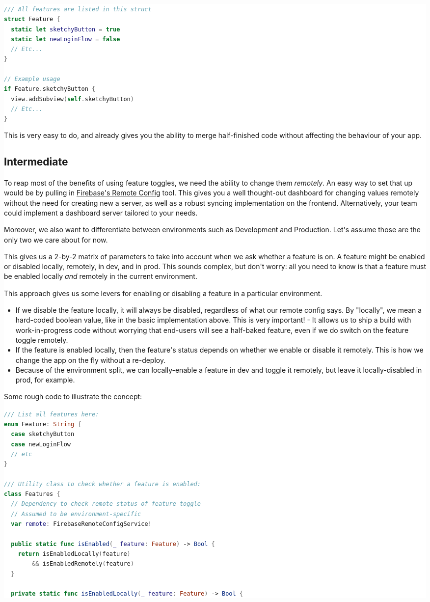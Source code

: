```swift
/// All features are listed in this struct
struct Feature {
  static let sketchyButton = true
  static let newLoginFlow = false
  // Etc...
}

// Example usage
if Feature.sketchyButton {
  view.addSubview(self.sketchyButton)
  // Etc...
}
```

This is very easy to do, and already gives you the ability to merge half-finished code without affecting the behaviour of your app.

## Intermediate

To reap most of the benefits of using feature toggles, we need the ability to change them *remotely*. An easy way to set that up would be by pulling in [Firebase's Remote Config](https://firebase.google.com/products/remote-config) tool. This gives you a well thought-out dashboard for changing values remotely without the need for creating new a server, as well as a robust syncing implementation on the frontend. Alternatively, your team could implement a dashboard server tailored to your needs.

Moreover, we also want to differentiate between environments such as Development and Production. Let's assume those are the only two we care about for now.

This gives us a 2-by-2 matrix of parameters to take into account when we ask whether a feature is on. A feature might be enabled or disabled locally, remotely, in dev, and in prod. This sounds complex, but don't worry: all you need to know is that a feature must be enabled locally *and* remotely in the current environment.

This approach gives us some levers for enabling or disabling a feature in a particular environment.

- If we disable the feature locally, it will always be disabled, regardless of what our remote config says. By "locally", we mean a hard-coded boolean value, like in the basic implementation above. This is very important!  - It allows us to ship a build with work-in-progress code without worrying that end-users will see a half-baked feature, even if we do switch on the feature toggle remotely.
- If the feature is enabled locally, then the feature's status depends on whether we enable or disable it remotely. This is how we change the app on the fly without a re-deploy.
- Because of the environment split, we can locally-enable a feature in dev and toggle it remotely, but leave it locally-disabled in prod, for example.

Some rough code to illustrate the concept:

```swift
/// List all features here:
enum Feature: String {
  case sketchyButton
  case newLoginFlow
  // etc
}

/// Utility class to check whether a feature is enabled:
class Features {
  // Dependency to check remote status of feature toggle
  // Assumed to be environment-specific
  var remote: FirebaseRemoteConfigService!

  public static func isEnabled(_ feature: Feature) -> Bool {
    return isEnabledLocally(feature)
        && isEnabledRemotely(feature)
  }

  private static func isEnabledLocally(_ feature: Feature) -> Bool {
```